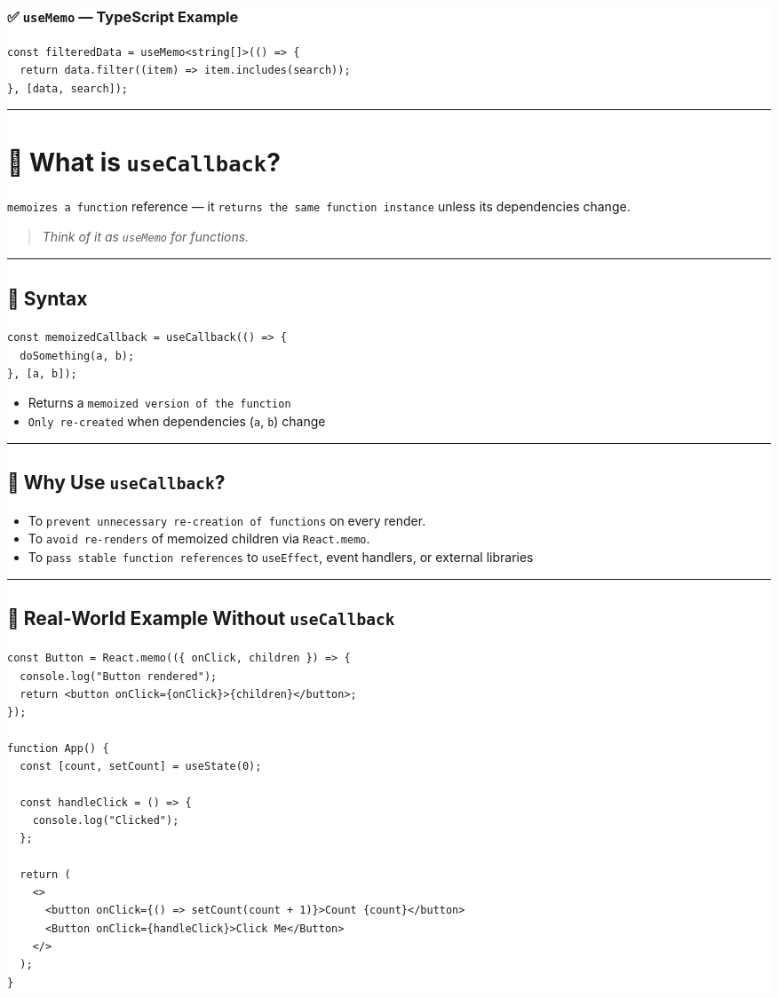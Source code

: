 
### ✅ `useMemo` — TypeScript Example

```tsx
const filteredData = useMemo<string[]>(() => {
  return data.filter((item) => item.includes(search));
}, [data, search]);
```

---

# 📌 What is `useCallback`?

`memoizes a function` reference — it `returns the same function instance` unless its dependencies change.

> _Think of it as `useMemo` for functions._

---

## 📘 Syntax

```tsx
const memoizedCallback = useCallback(() => {
  doSomething(a, b);
}, [a, b]);
```

- Returns a `memoized version of the function`
- `Only re-created` when dependencies (`a`, `b`) change

---

## 🎯 Why Use `useCallback`?

- To `prevent unnecessary re-creation of functions` on every render.
- To `avoid re-renders` of memoized children via `React.memo`.
- To `pass stable function references` to `useEffect`, event handlers, or external libraries

---

## 🧪 Real-World Example Without `useCallback`

```tsx
const Button = React.memo(({ onClick, children }) => {
  console.log("Button rendered");
  return <button onClick={onClick}>{children}</button>;
});

function App() {
  const [count, setCount] = useState(0);

  const handleClick = () => {
    console.log("Clicked");
  };

  return (
    <>
      <button onClick={() => setCount(count + 1)}>Count {count}</button>
      <Button onClick={handleClick}>Click Me</Button>
    </>
  );
}
```
